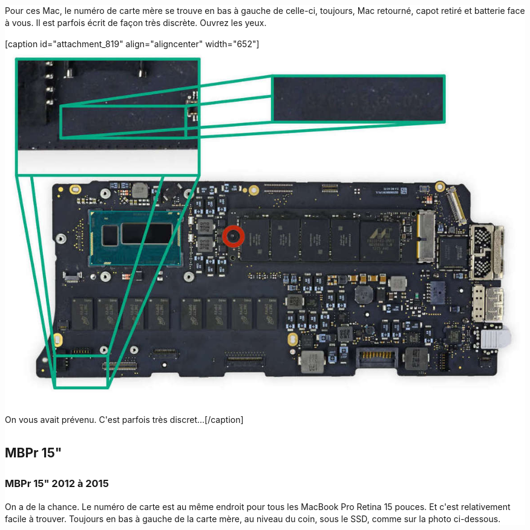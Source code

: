 Pour ces Mac, le numéro de carte mère se trouve en bas à gauche de celle-ci, toujours, Mac retourné, capot retiré et batterie face à vous. Il est parfois écrit de façon très discrète. Ouvrez les yeux.

\[caption id="attachment\_819" align="aligncenter" width="652"\]![](images/820-3536-CM-web.jpg) On vous avait prévenu. C'est parfois très discret...\[/caption\]

## MBPr 15"

### MBPr 15" 2012 à 2015

On a de la chance. Le numéro de carte est au même endroit pour tous les MacBook Pro Retina 15 pouces. Et c'est relativement facile à trouver. Toujours en bas à gauche de la carte mère, au niveau du coin, sous le SSD, comme sur la photo ci-dessous.
